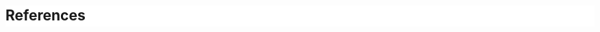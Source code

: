 ## References
<iframe width="560" height="315" src="https://www.youtube.com/embed/s2U18IO88-s" title="YouTube video player" frameborder="0" allow="accelerometer; autoplay; clipboard-write; encrypted-media; gyroscope; picture-in-picture" allowfullscreen></iframe>

